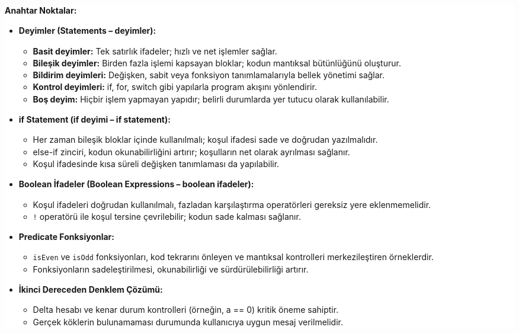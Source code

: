 **Anahtar Noktalar:**

- **Deyimler (Statements – deyimler):**

  - **Basit deyimler:** Tek satırlık ifadeler; hızlı ve net işlemler sağlar.
  - **Bileşik deyimler:** Birden fazla işlemi kapsayan bloklar; kodun mantıksal bütünlüğünü oluşturur.
  - **Bildirim deyimleri:** Değişken, sabit veya fonksiyon tanımlamalarıyla bellek yönetimi sağlar.
  - **Kontrol deyimleri:** if, for, switch gibi yapılarla program akışını yönlendirir.
  - **Boş deyim:** Hiçbir işlem yapmayan yapıdır; belirli durumlarda yer tutucu olarak kullanılabilir.

- **if Statement (if deyimi – if statement):**

  - Her zaman bileşik bloklar içinde kullanılmalı; koşul ifadesi sade ve doğrudan yazılmalıdır.
  - else-if zinciri, kodun okunabilirliğini artırır; koşulların net olarak ayrılması sağlanır.
  - Koşul ifadesinde kısa süreli değişken tanımlaması da yapılabilir.

- **Boolean İfadeler (Boolean Expressions – boolean ifadeler):**

  - Koşul ifadeleri doğrudan kullanılmalı, fazladan karşılaştırma operatörleri gereksiz yere eklenmemelidir.
  - `!` operatörü ile koşul tersine çevrilebilir; kodun sade kalması sağlanır.

- **Predicate Fonksiyonlar:**

  - `isEven` ve `isOdd` fonksiyonları, kod tekrarını önleyen ve mantıksal kontrolleri merkezileştiren örneklerdir.
  - Fonksiyonların sadeleştirilmesi, okunabilirliği ve sürdürülebilirliği artırır.

- **İkinci Dereceden Denklem Çözümü:**
  - Delta hesabı ve kenar durum kontrolleri (örneğin, a == 0) kritik öneme sahiptir.
  - Gerçek köklerin bulunamaması durumunda kullanıcıya uygun mesaj verilmelidir.

